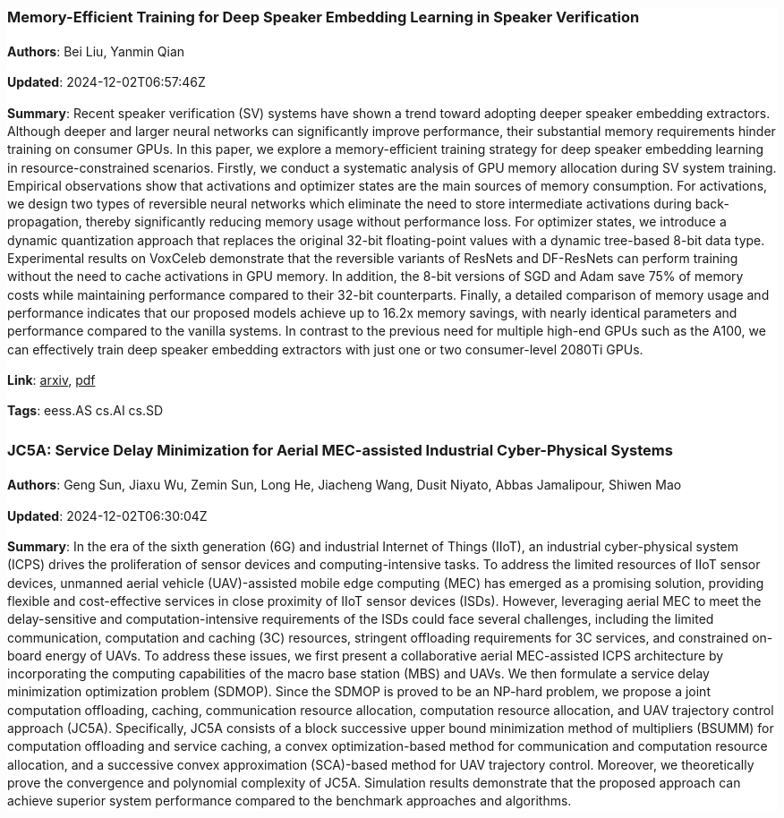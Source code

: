 

### Memory-Efficient Training for Deep Speaker Embedding Learning in Speaker   Verification
**Authors**: Bei Liu, Yanmin Qian

**Updated**: 2024-12-02T06:57:46Z

**Summary**: Recent speaker verification (SV) systems have shown a trend toward adopting deeper speaker embedding extractors. Although deeper and larger neural networks can significantly improve performance, their substantial memory requirements hinder training on consumer GPUs. In this paper, we explore a memory-efficient training strategy for deep speaker embedding learning in resource-constrained scenarios. Firstly, we conduct a systematic analysis of GPU memory allocation during SV system training. Empirical observations show that activations and optimizer states are the main sources of memory consumption. For activations, we design two types of reversible neural networks which eliminate the need to store intermediate activations during back-propagation, thereby significantly reducing memory usage without performance loss. For optimizer states, we introduce a dynamic quantization approach that replaces the original 32-bit floating-point values with a dynamic tree-based 8-bit data type. Experimental results on VoxCeleb demonstrate that the reversible variants of ResNets and DF-ResNets can perform training without the need to cache activations in GPU memory. In addition, the 8-bit versions of SGD and Adam save 75% of memory costs while maintaining performance compared to their 32-bit counterparts. Finally, a detailed comparison of memory usage and performance indicates that our proposed models achieve up to 16.2x memory savings, with nearly identical parameters and performance compared to the vanilla systems. In contrast to the previous need for multiple high-end GPUs such as the A100, we can effectively train deep speaker embedding extractors with just one or two consumer-level 2080Ti GPUs.

**Link**: [arxiv](http://arxiv.org/abs/2412.01195v1),  [pdf](http://arxiv.org/pdf/2412.01195v1)

**Tags**: eess.AS cs.AI cs.SD 



### JC5A: Service Delay Minimization for Aerial MEC-assisted Industrial   Cyber-Physical Systems
**Authors**: Geng Sun, Jiaxu Wu, Zemin Sun, Long He, Jiacheng Wang, Dusit Niyato, Abbas Jamalipour, Shiwen Mao

**Updated**: 2024-12-02T06:30:04Z

**Summary**: In the era of the sixth generation (6G) and industrial Internet of Things (IIoT), an industrial cyber-physical system (ICPS) drives the proliferation of sensor devices and computing-intensive tasks. To address the limited resources of IIoT sensor devices, unmanned aerial vehicle (UAV)-assisted mobile edge computing (MEC) has emerged as a promising solution, providing flexible and cost-effective services in close proximity of IIoT sensor devices (ISDs). However, leveraging aerial MEC to meet the delay-sensitive and computation-intensive requirements of the ISDs could face several challenges, including the limited communication, computation and caching (3C) resources, stringent offloading requirements for 3C services, and constrained on-board energy of UAVs. To address these issues, we first present a collaborative aerial MEC-assisted ICPS architecture by incorporating the computing capabilities of the macro base station (MBS) and UAVs. We then formulate a service delay minimization optimization problem (SDMOP). Since the SDMOP is proved to be an NP-hard problem, we propose a joint computation offloading, caching, communication resource allocation, computation resource allocation, and UAV trajectory control approach (JC5A). Specifically, JC5A consists of a block successive upper bound minimization method of multipliers (BSUMM) for computation offloading and service caching, a convex optimization-based method for communication and computation resource allocation, and a successive convex approximation (SCA)-based method for UAV trajectory control. Moreover, we theoretically prove the convergence and polynomial complexity of JC5A. Simulation results demonstrate that the proposed approach can achieve superior system performance compared to the benchmark approaches and algorithms.
